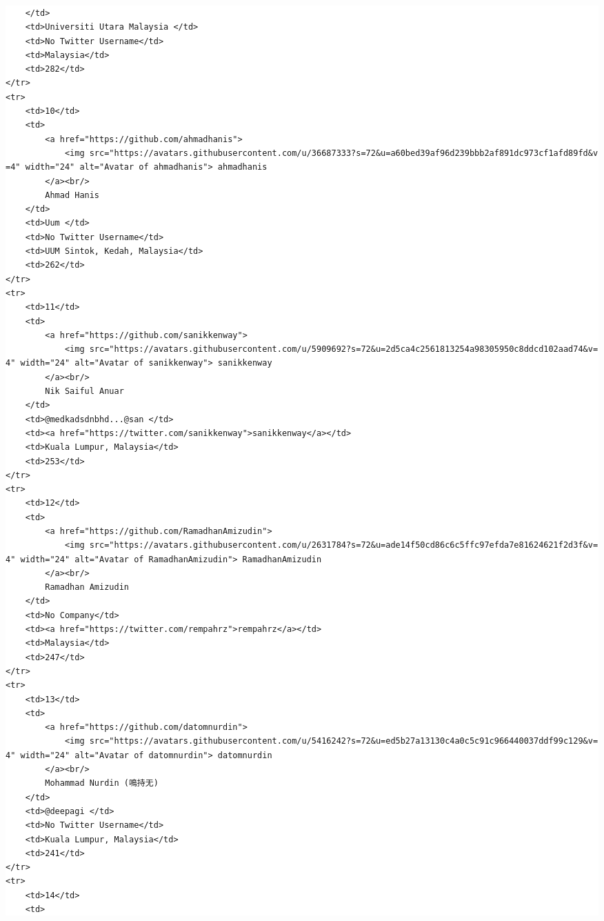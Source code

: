 		</td>
		<td>Universiti Utara Malaysia </td>
		<td>No Twitter Username</td>
		<td>Malaysia</td>
		<td>282</td>
	</tr>
	<tr>
		<td>10</td>
		<td>
			<a href="https://github.com/ahmadhanis">
				<img src="https://avatars.githubusercontent.com/u/36687333?s=72&u=a60bed39af96d239bbb2af891dc973cf1afd89fd&v=4" width="24" alt="Avatar of ahmadhanis"> ahmadhanis
			</a><br/>
			Ahmad Hanis
		</td>
		<td>Uum </td>
		<td>No Twitter Username</td>
		<td>UUM Sintok, Kedah, Malaysia</td>
		<td>262</td>
	</tr>
	<tr>
		<td>11</td>
		<td>
			<a href="https://github.com/sanikkenway">
				<img src="https://avatars.githubusercontent.com/u/5909692?s=72&u=2d5ca4c2561813254a98305950c8ddcd102aad74&v=4" width="24" alt="Avatar of sanikkenway"> sanikkenway
			</a><br/>
			Nik Saiful Anuar
		</td>
		<td>@medkadsdnbhd...@san </td>
		<td><a href="https://twitter.com/sanikkenway">sanikkenway</a></td>
		<td>Kuala Lumpur, Malaysia</td>
		<td>253</td>
	</tr>
	<tr>
		<td>12</td>
		<td>
			<a href="https://github.com/RamadhanAmizudin">
				<img src="https://avatars.githubusercontent.com/u/2631784?s=72&u=ade14f50cd86c6c5ffc97efda7e81624621f2d3f&v=4" width="24" alt="Avatar of RamadhanAmizudin"> RamadhanAmizudin
			</a><br/>
			Ramadhan Amizudin
		</td>
		<td>No Company</td>
		<td><a href="https://twitter.com/rempahrz">rempahrz</a></td>
		<td>Malaysia</td>
		<td>247</td>
	</tr>
	<tr>
		<td>13</td>
		<td>
			<a href="https://github.com/datomnurdin">
				<img src="https://avatars.githubusercontent.com/u/5416242?s=72&u=ed5b27a13130c4a0c5c91c966440037ddf99c129&v=4" width="24" alt="Avatar of datomnurdin"> datomnurdin
			</a><br/>
			Mohammad Nurdin (鳴持无)
		</td>
		<td>@deepagi </td>
		<td>No Twitter Username</td>
		<td>Kuala Lumpur, Malaysia</td>
		<td>241</td>
	</tr>
	<tr>
		<td>14</td>
		<td>